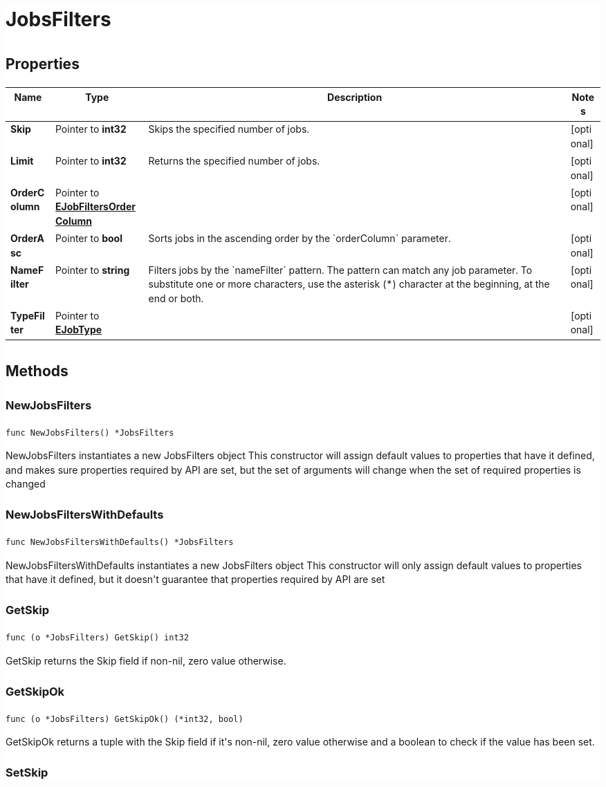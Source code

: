 # JobsFilters

## Properties

Name | Type | Description | Notes
------------ | ------------- | ------------- | -------------
**Skip** | Pointer to **int32** | Skips the specified number of jobs. | [optional] 
**Limit** | Pointer to **int32** | Returns the specified number of jobs. | [optional] 
**OrderColumn** | Pointer to [**EJobFiltersOrderColumn**](EJobFiltersOrderColumn.md) |  | [optional] 
**OrderAsc** | Pointer to **bool** | Sorts jobs in the ascending order by the &#x60;orderColumn&#x60; parameter. | [optional] 
**NameFilter** | Pointer to **string** | Filters jobs by the &#x60;nameFilter&#x60; pattern. The pattern can match any job parameter. To substitute one or more characters, use the asterisk (*) character at the beginning, at the end or both. | [optional] 
**TypeFilter** | Pointer to [**EJobType**](EJobType.md) |  | [optional] 

## Methods

### NewJobsFilters

`func NewJobsFilters() *JobsFilters`

NewJobsFilters instantiates a new JobsFilters object
This constructor will assign default values to properties that have it defined,
and makes sure properties required by API are set, but the set of arguments
will change when the set of required properties is changed

### NewJobsFiltersWithDefaults

`func NewJobsFiltersWithDefaults() *JobsFilters`

NewJobsFiltersWithDefaults instantiates a new JobsFilters object
This constructor will only assign default values to properties that have it defined,
but it doesn't guarantee that properties required by API are set

### GetSkip

`func (o *JobsFilters) GetSkip() int32`

GetSkip returns the Skip field if non-nil, zero value otherwise.

### GetSkipOk

`func (o *JobsFilters) GetSkipOk() (*int32, bool)`

GetSkipOk returns a tuple with the Skip field if it's non-nil, zero value otherwise
and a boolean to check if the value has been set.

### SetSkip
